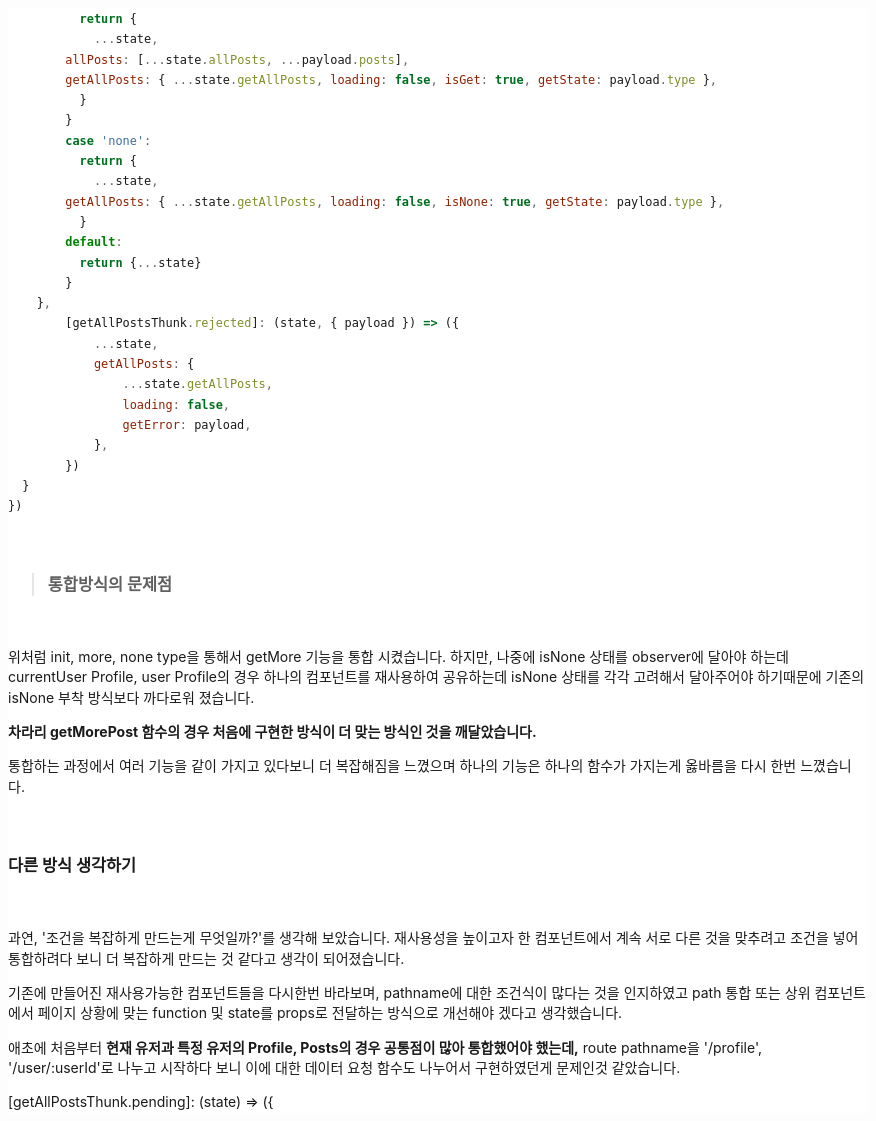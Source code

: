 ```js
          return {
            ...state,
        allPosts: [...state.allPosts, ...payload.posts],
        getAllPosts: { ...state.getAllPosts, loading: false, isGet: true, getState: payload.type },
          }
        }
        case 'none':
          return {
            ...state,
        getAllPosts: { ...state.getAllPosts, loading: false, isNone: true, getState: payload.type },
          }
        default:
          return {...state}
        }
    },
		[getAllPostsThunk.rejected]: (state, { payload }) => ({
			...state,
			getAllPosts: {
				...state.getAllPosts,
				loading: false,
				getError: payload,
			},
		})
  }
})
```

<br/>

> ### 통합방식의 문제점

<br/>

위처럼 init, more, none type을 통해서 getMore 기능을 통합 시켰습니다.
하지만, 나중에 isNone 상태를 observer에 달아야 하는데 currentUser Profile, user Profile의 경우 하나의 컴포넌트를 재사용하여 공유하는데 isNone 상태를 각각 고려해서 달아주어야 하기때문에 기존의 isNone 부착 방식보다 까다로워 졌습니다.

**차라리 getMorePost 함수의 경우 처음에 구현한 방식이 더 맞는 방식인 것을 깨달았습니다.**

통합하는 과정에서 여러 기능을 같이 가지고 있다보니 더 복잡해짐을 느꼈으며 하나의 기능은 하나의 함수가 가지는게 옳바름을 다시 한번 느꼈습니다.

<br/>

### 다른 방식 생각하기

<br/>

과연, '조건을 복잡하게 만드는게 무엇일까?'를 생각해 보았습니다. 재사용성을 높이고자 한 컴포넌트에서 계속 서로 다른 것을 맞추려고 조건을 넣어 통합하려다 보니 더 복잡하게 만드는 것 같다고 생각이 되어졌습니다.

기존에 만들어진 재사용가능한 컴포넌트들을 다시한번 바라보며, pathname에 대한 조건식이 많다는 것을 인지하였고 path 통합 또는 상위 컴포넌트에서 페이지 상황에 맞는 function 및 state를 props로 전달하는 방식으로 개선해야 겠다고 생각했습니다.

애초에 처음부터 **현재 유저과 특정 유저의 Profile, Posts의 경우 공통점이 많아 통합했어야 했는데,** route pathname을 '/profile', '/user/:userId'로 나누고 시작하다 보니 이에 대한 데이터 요청 함수도 나누어서 구현하였던게 문제인것 같았습니다.


  [getAllPostsThunk.pending]: (state) => ({